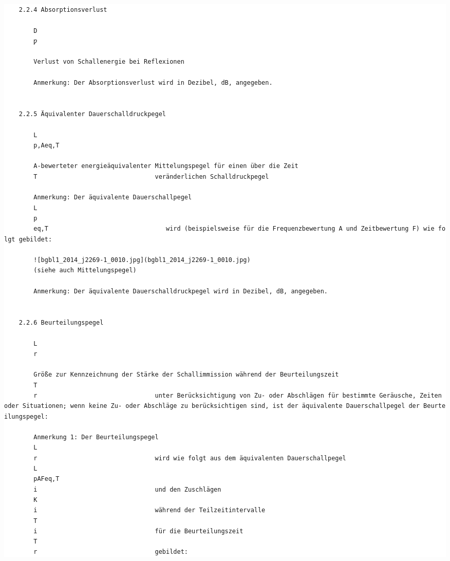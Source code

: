 
        2.2.4 Absorptionsverlust

            D
            ƿ

            Verlust von Schallenergie bei Reflexionen

            Anmerkung: Der Absorptionsverlust wird in Dezibel, dB, angegeben.


        2.2.5 Äquivalenter Dauerschalldruckpegel

            L
            p,Aeq,T

            A-bewerteter energieäquivalenter Mittelungspegel für einen über die Zeit
            T                                veränderlichen Schalldruckpegel

            Anmerkung: Der äquivalente Dauerschallpegel
            L
            p
            eq,T                                wird (beispielsweise für die Frequenzbewertung A und Zeitbewertung F) wie folgt gebildet:

            ![bgbl1_2014_j2269-1_0010.jpg](bgbl1_2014_j2269-1_0010.jpg)
            (siehe auch Mittelungspegel)

            Anmerkung: Der äquivalente Dauerschalldruckpegel wird in Dezibel, dB, angegeben.


        2.2.6 Beurteilungspegel

            L
            r

            Größe zur Kennzeichnung der Stärke der Schallimmission während der Beurteilungszeit
            T
            r                                unter Berücksichtigung von Zu- oder Abschlägen für bestimmte Geräusche, Zeiten oder Situationen; wenn keine Zu- oder Abschläge zu berücksichtigen sind, ist der äquivalente Dauerschallpegel der Beurteilungspegel:

            Anmerkung 1: Der Beurteilungspegel
            L
            r                                wird wie folgt aus dem äquivalenten Dauerschallpegel
            L
            pAFeq,T
            i                                und den Zuschlägen
            K
            i                                während der Teilzeitintervalle
            T
            i                                für die Beurteilungszeit
            T
            r                                gebildet:
